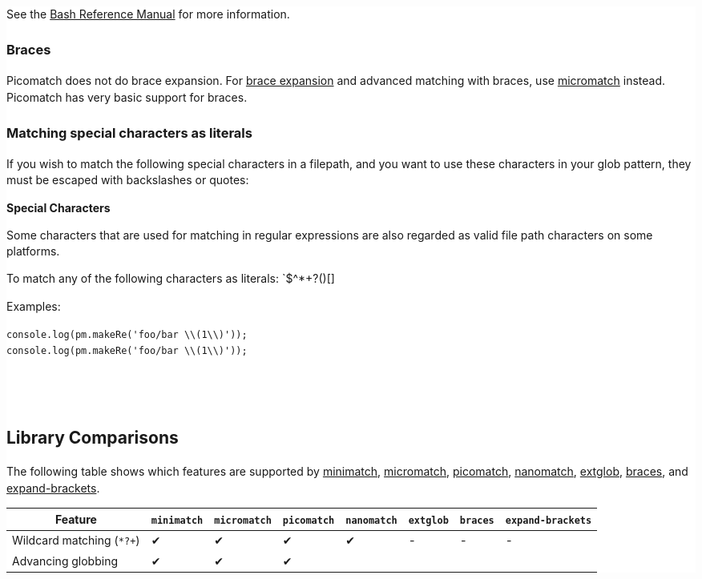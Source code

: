 <p>See the <a href="https://www.gnu.org/software/bash/manual/html_node/Pattern-Matching.html">Bash Reference Manual</a> for more information.</p>

<h3 id="braces">Braces</h3>

<p>Picomatch does not do brace expansion. For <a href="https://www.gnu.org/software/bash/manual/html_node/Brace-Expansion.html">brace expansion</a> and advanced matching with braces, use <a href="https://github.com/micromatch/micromatch">micromatch</a> instead. Picomatch has very basic support for braces.</p>

<h3 id="matching-special-characters-as-literals">Matching special characters as literals</h3>

<p>If you wish to match the following special characters in a filepath, and you want to use these characters in your glob pattern, they must be escaped with backslashes or quotes:</p>

<p><strong>Special Characters</strong></p>

<p>Some characters that are used for matching in regular expressions are also regarded as valid file path characters on some platforms.</p>

<p>To match any of the following characters as literals: `$^*+?()[]</p>

<p>Examples:</p>

<pre><code class="js">console.log(pm.makeRe('foo/bar \\(1\\)'));
console.log(pm.makeRe('foo/bar \\(1\\)'));
</code></pre>

<p><br>
<br></p>

<h2 id="library-comparisons">Library Comparisons</h2>

<p>The following table shows which features are supported by <a href="https://github.com/isaacs/minimatch">minimatch</a>, <a href="https://github.com/micromatch/micromatch">micromatch</a>, <a href="https://github.com/micromatch/picomatch">picomatch</a>, <a href="https://github.com/micromatch/nanomatch">nanomatch</a>, <a href="https://github.com/micromatch/extglob">extglob</a>, <a href="https://github.com/micromatch/braces">braces</a>, and <a href="https://github.com/micromatch/expand-brackets">expand-brackets</a>.</p>

<table>
<thead>
<tr>
  <th><strong>Feature</strong></th>
  <th><code>minimatch</code></th>
  <th><code>micromatch</code></th>
  <th><code>picomatch</code></th>
  <th><code>nanomatch</code></th>
  <th><code>extglob</code></th>
  <th><code>braces</code></th>
  <th><code>expand-brackets</code></th>
</tr>
</thead>
<tbody>
<tr>
  <td>Wildcard matching (<code>*?+</code>)</td>
  <td>✔</td>
  <td>✔</td>
  <td>✔</td>
  <td>✔</td>
  <td>-</td>
  <td>-</td>
  <td>-</td>
</tr>
<tr>
  <td>Advancing globbing</td>
  <td>✔</td>
  <td>✔</td>
  <td>✔</td>